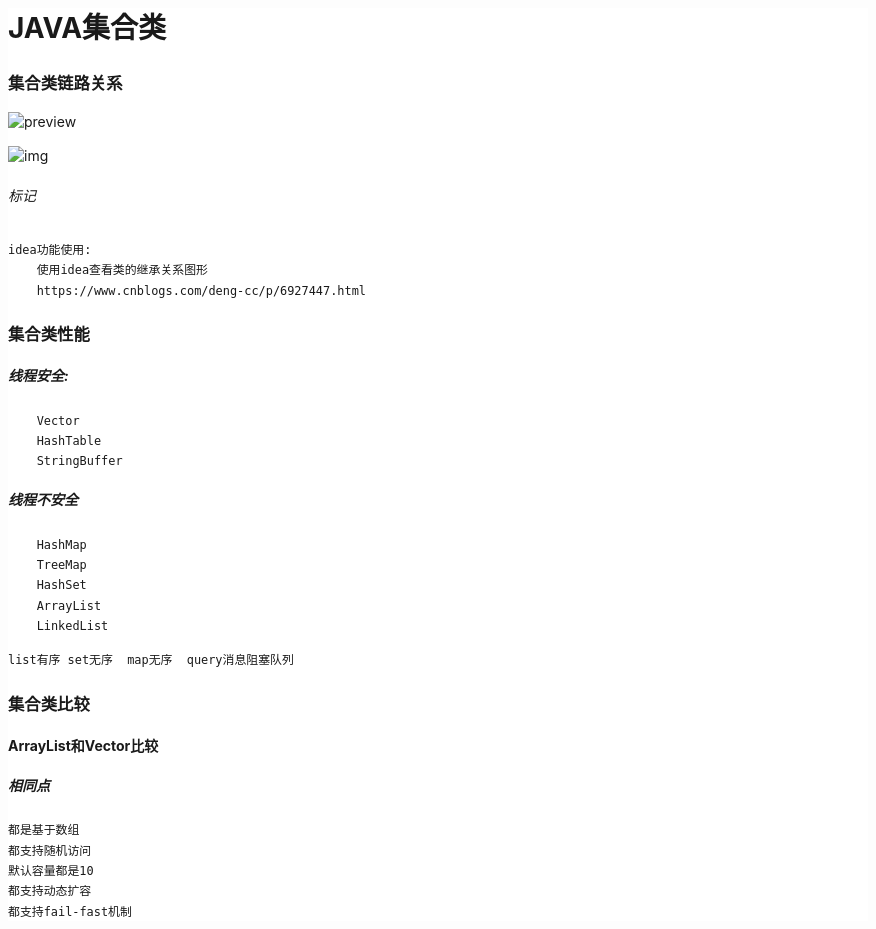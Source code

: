 # JAVA集合类

### 集合类链路关系

![preview](https://pic1.zhimg.com/v2-c6201a2555b82d4935fbc0a58efb73a8_r.jpg)

![img](https://pic1.zhimg.com/80/v2-d8b64956fb72eb866f0dc9cabc7bd3d4_1440w.jpg)

###### 标记

```html
idea功能使用:
	使用idea查看类的继承关系图形
	https://www.cnblogs.com/deng-cc/p/6927447.html
```

### 集合类性能

##### 线程安全:

```
	Vector
	HashTable
	StringBuffer
```

##### 线程不安全

```
	HashMap
	TreeMap
	HashSet
	ArrayList
	LinkedList
```

```
list有序 set无序  map无序  query消息阻塞队列
```

### 集合类比较

#### ArrayList和Vector比较

##### 相同点

```
都是基于数组
都支持随机访问
默认容量都是10
都支持动态扩容
都支持fail-fast机制
```
